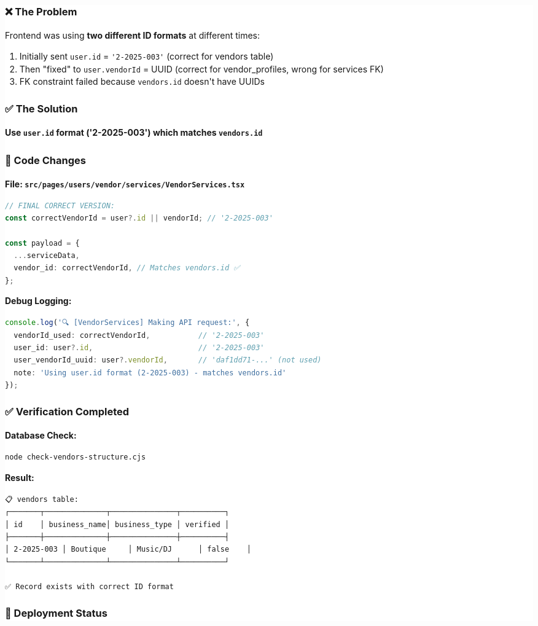 ### ❌ The Problem
Frontend was using **two different ID formats** at different times:
1. Initially sent `user.id` = `'2-2025-003'` (correct for vendors table)
2. Then "fixed" to `user.vendorId` = UUID (correct for vendor_profiles, wrong for services FK)
3. FK constraint failed because `vendors.id` doesn't have UUIDs

### ✅ The Solution
**Use `user.id` format ('2-2025-003') which matches `vendors.id`**

### 📝 Code Changes

**File: `src/pages/users/vendor/services/VendorServices.tsx`**

```typescript
// FINAL CORRECT VERSION:
const correctVendorId = user?.id || vendorId; // '2-2025-003'

const payload = {
  ...serviceData,
  vendor_id: correctVendorId, // Matches vendors.id ✅
};
```

**Debug Logging:**
```typescript
console.log('🔍 [VendorServices] Making API request:', {
  vendorId_used: correctVendorId,           // '2-2025-003'
  user_id: user?.id,                        // '2-2025-003'
  user_vendorId_uuid: user?.vendorId,       // 'daf1dd71-...' (not used)
  note: 'Using user.id format (2-2025-003) - matches vendors.id'
});
```

### ✅ Verification Completed

**Database Check:**
```bash
node check-vendors-structure.cjs
```

**Result:**
```
📋 vendors table:
┌───────┬──────────────┬───────────────┬──────────┐
│ id    │ business_name│ business_type │ verified │
├───────┼──────────────┼───────────────┼──────────┤
│ 2-2025-003 │ Boutique     │ Music/DJ      │ false    │
└───────┴──────────────┴───────────────┴──────────┘

✅ Record exists with correct ID format
```

### 🚀 Deployment Status
